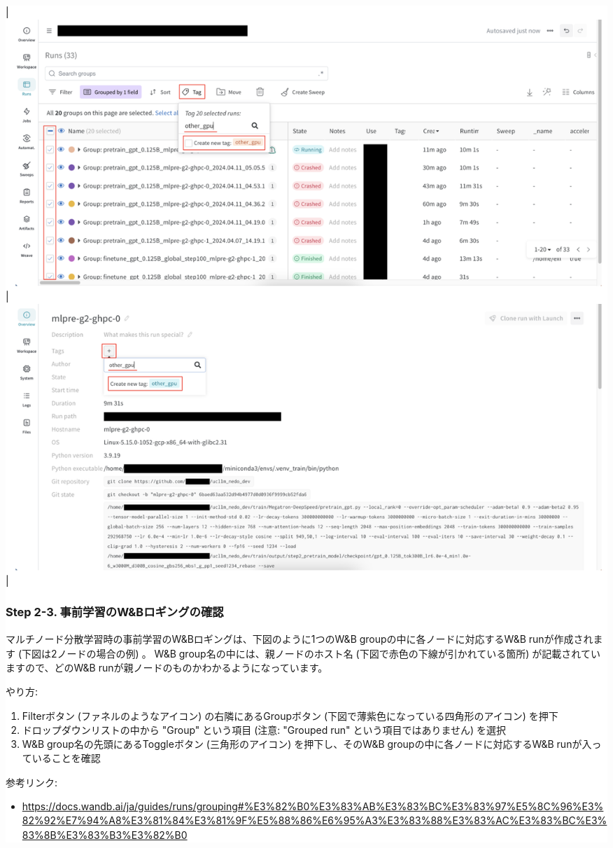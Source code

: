 | ![./assets/wandb_add_tag_in_project_page.png](./assets/wandb_add_tag_in_project_page.png) | ![./assets/wandb_add_tag_in_run_page.png](./assets/wandb_add_tag_in_run_page.png) |

### Step 2-3. 事前学習のW&Bロギングの確認

マルチノード分散学習時の事前学習のW&Bロギングは、下図のように1つのW&B groupの中に各ノードに対応するW&B runが作成されます (下図は2ノードの場合の例) 。
W&B group名の中には、親ノードのホスト名 (下図で赤色の下線が引かれている箇所) が記載されていますので、どのW&B runが親ノードのものかわかるようになっています。

やり方: <br/>
1. Filterボタン (ファネルのようなアイコン) の右隣にあるGroupボタン (下図で薄紫色になっている四角形のアイコン) を押下
2. ドロップダウンリストの中から "Group" という項目 (注意: "Grouped run" という項目ではありません) を選択
3. W&B group名の先頭にあるToggleボタン (三角形のアイコン) を押下し、そのW&B groupの中に各ノードに対応するW&B runが入っていることを確認

参考リンク: <br/>
* https://docs.wandb.ai/ja/guides/runs/grouping#%E3%82%B0%E3%83%AB%E3%83%BC%E3%83%97%E5%8C%96%E3%82%92%E7%94%A8%E3%81%84%E3%81%9F%E5%88%86%E6%95%A3%E3%83%88%E3%83%AC%E3%83%BC%E3%83%8B%E3%83%B3%E3%82%B0

